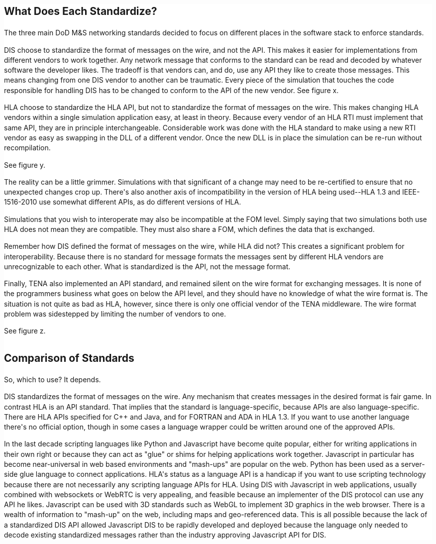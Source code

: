## What Does Each Standardize?

The three main DoD M&S networking standards decided to focus on different places in the software stack to enforce standards.

DIS choose to standardize the format of messages on the wire, and not the API. This makes it easier for implementations from different vendors to work together. Any network message that conforms to the standard can be read and decoded by whatever software the developer likes. The tradeoff is that vendors can, and do, use any API they like to create those messages. This means changing from one DIS vendor to another can be traumatic. Every piece of the simulation that touches the code responsible for handling DIS  has to be changed to conform to the  API of the new vendor. See figure x.

HLA choose to standardize the HLA API, but not to standardize the format of messages on the wire. This makes changing HLA vendors within a single simulation application easy, at least in theory. Because every vendor of an HLA RTI must implement that same API, they are in principle interchangeable. Considerable work was done with the HLA standard to make using a new RTI vendor as easy as swapping in the DLL of a different vendor. Once the new DLL is in place the simulation can be re-run without recompilation.

See figure y.

The reality can be a little grimmer. Simulations with that significant of a change may need to be re-certified to ensure that no unexpected changes crop up. There's also another axis of incompatibility in the version of HLA being used--HLA 1.3 and IEEE-1516-2010 use somewhat different APIs, as do different versions of HLA.

Simulations that you wish to interoperate may also be incompatible at the FOM level. Simply saying that two simulations both use HLA does not mean they are compatible. They must also share a FOM, which defines the data that is exchanged.

Remember how DIS defined the format of messages on the wire, while HLA did not? This creates a significant problem for interoperability. Because there is no standard for message formats the messages sent by different HLA vendors are unrecognizable to each other. What is standardized is the API, not the message format.

Finally, TENA also implemented an API standard, and remained silent on the wire format for exchanging messages. It is none of the programmers business what goes on below the API level, and they should have no knowledge of what the wire format is. The situation is not quite as bad as HLA, however, since there is only one official vendor of the TENA middleware. The wire format problem was sidestepped by limiting the number of vendors to one.

See figure z.

## Comparison of Standards

So, which to use? It depends.

DIS standardizes the format of messages on the wire. Any mechanism that creates messages in the desired format is fair game. In contrast HLA is an API standard. That implies that the standard is language-specific, because APIs are also language-specific. There are HLA APIs specified for C++ and Java, and for FORTRAN and ADA in HLA 1.3. If you want to use another language there's no official option, though in some cases a language wrapper could be written around one of the approved APIs.

In the last decade scripting languages like Python and Javascript have become quite popular, either for writing applications in their own right or because they can act as "glue" or shims for helping applications work together. Javascript in particular has become near-universal in web based environments and "mash-ups" are popular on the web. Python has been used as a server-side glue language to connect applications. HLA's status as a language API is a handicap if you want to use scripting technology because there are not necessarily any scripting language APIs for HLA. Using DIS with Javascript in web applications, usually combined with websockets or WebRTC is very appealing, and feasible because an implementer of the DIS protocol can use any API he likes. Javascript can be used with 3D standards such as WebGL to implement 3D graphics in the web browser. There is a wealth of information to "mash-up" on the web, including maps and geo-referenced data. This is all possible because the lack of a standardized DIS API allowed Javascript DIS to be rapidly developed and deployed because the language only needed to decode existing standardized messages rather than the industry approving Javascript API for DIS.
